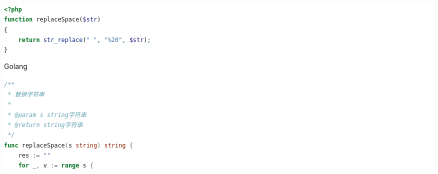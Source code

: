 ```php
<?php
function replaceSpace($str)
{
    return str_replace(" ", "%20", $str);
}
```

Golang

```go
/**
 * 替换字符串
 *
 * @param s string字符串
 * @return string字符串
 */
func replaceSpace(s string) string {
	res := ""
	for _, v := range s {

